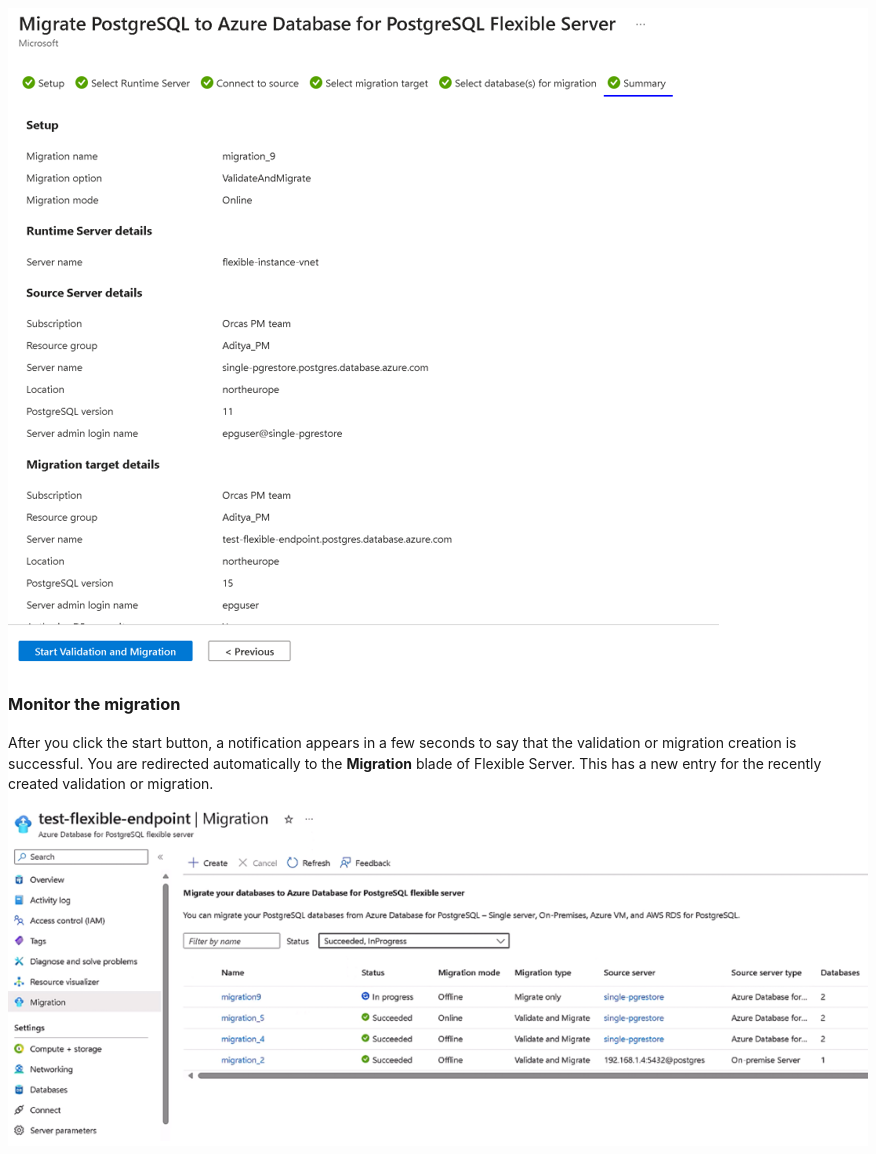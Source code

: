 ![Summarymigration](media/tutorial-portal/portal-summary.png)

### Monitor the migration

After you click the start button, a notification appears in a few seconds to say that the validation or migration creation is successful. You are redirected automatically to the **Migration** blade of Flexible Server. This has a new entry for the recently created validation or migration.

![Monitormigration](media/tutorial-portal/portal-monitor-migration-offline.png)
